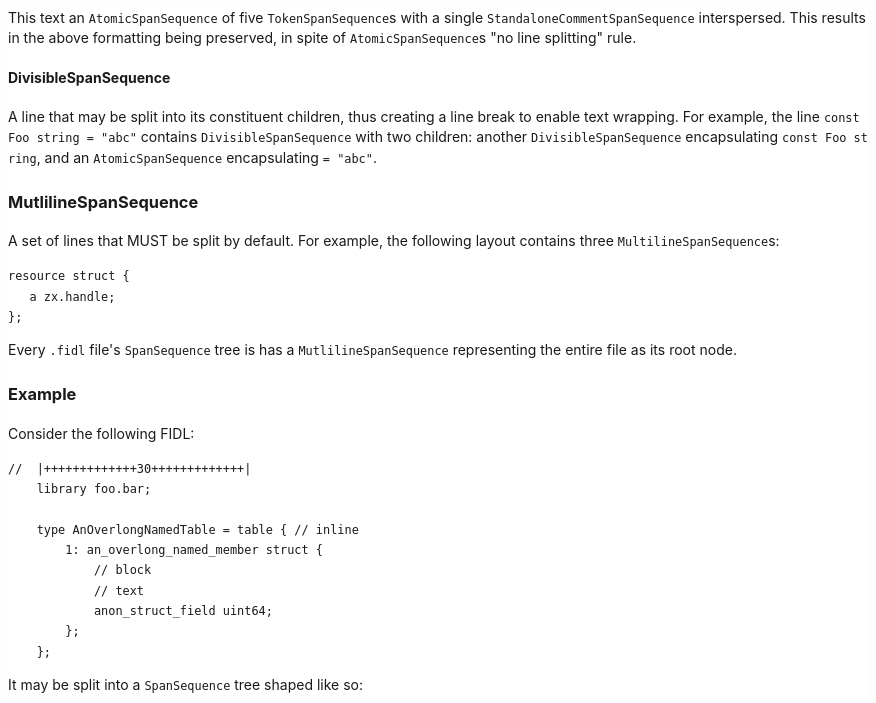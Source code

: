 This text an `AtomicSpanSequence` of five `TokenSpanSequence`s with a single
`StandaloneCommentSpanSequence` interspersed. This results in the above
formatting being preserved, in spite of `AtomicSpanSequence`s "no line
splitting" rule.

#### DivisibleSpanSequence

A line that may be split into its constituent children, thus creating a line
break to enable text wrapping. For example, the line `const Foo string = "abc"`
contains `DivisibleSpanSequence` with two children: another
`DivisibleSpanSequence` encapsulating `const Foo string`, and an
`AtomicSpanSequence` encapsulating `= "abc"`.

### MutlilineSpanSequence

A set of lines that MUST be split by default. For example, the following layout
contains three `MultilineSpanSequence`s:

```fidl
resource struct {
   a zx.handle;
};
```

Every `.fidl` file's `SpanSequence` tree is has a `MutlilineSpanSequence`
representing the entire file as its root node.

### Example

Consider the following FIDL:

```fidl
//  |+++++++++++++30+++++++++++++|
    library foo.bar;

    type AnOverlongNamedTable = table { // inline
        1: an_overlong_named_member struct {
            // block
            // text
            anon_struct_field uint64;
        };
    };
```

It may be split into a `SpanSequence` tree shaped like so:
